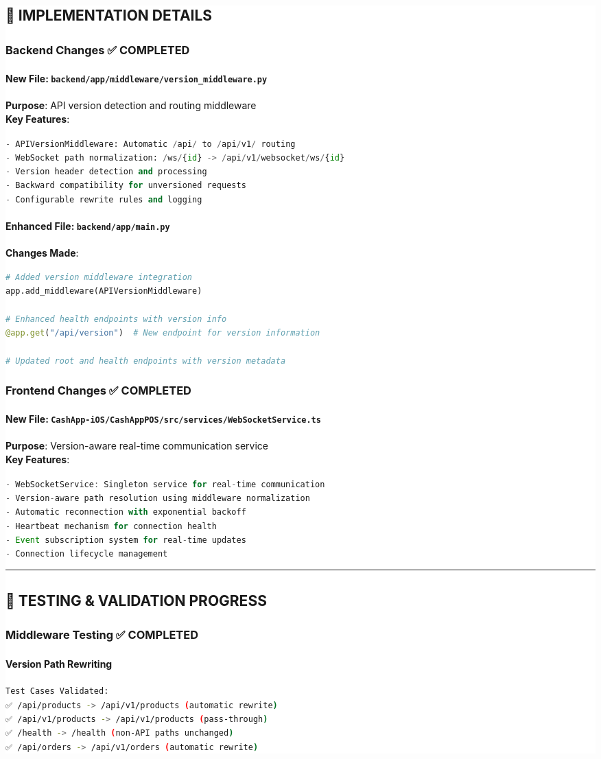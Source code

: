 
## 🔧 IMPLEMENTATION DETAILS

### **Backend Changes** ✅ **COMPLETED**

#### **New File**: `backend/app/middleware/version_middleware.py`
**Purpose**: API version detection and routing middleware  
**Key Features**:
```python
- APIVersionMiddleware: Automatic /api/ to /api/v1/ routing
- WebSocket path normalization: /ws/{id} -> /api/v1/websocket/ws/{id}
- Version header detection and processing
- Backward compatibility for unversioned requests
- Configurable rewrite rules and logging
```

#### **Enhanced File**: `backend/app/main.py`
**Changes Made**:
```python
# Added version middleware integration
app.add_middleware(APIVersionMiddleware)

# Enhanced health endpoints with version info
@app.get("/api/version")  # New endpoint for version information

# Updated root and health endpoints with version metadata
```

### **Frontend Changes** ✅ **COMPLETED**

#### **New File**: `CashApp-iOS/CashAppPOS/src/services/WebSocketService.ts`
**Purpose**: Version-aware real-time communication service  
**Key Features**:
```typescript
- WebSocketService: Singleton service for real-time communication
- Version-aware path resolution using middleware normalization
- Automatic reconnection with exponential backoff
- Heartbeat mechanism for connection health
- Event subscription system for real-time updates
- Connection lifecycle management
```

---

## 🧪 TESTING & VALIDATION PROGRESS

### **Middleware Testing** ✅ **COMPLETED**

#### **Version Path Rewriting**
```bash
Test Cases Validated:
✅ /api/products -> /api/v1/products (automatic rewrite)
✅ /api/v1/products -> /api/v1/products (pass-through)
✅ /health -> /health (non-API paths unchanged)
✅ /api/orders -> /api/v1/orders (automatic rewrite)
```
